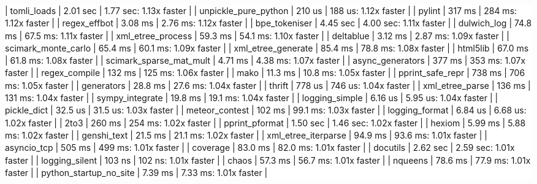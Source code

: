 | tomli_loads                | 2.01 sec                                                     | 1.77 sec: 1.13x faster                                                |
| unpickle_pure_python       | 210 us                                                       | 188 us: 1.12x faster                                                  |
| pylint                     | 317 ms                                                       | 284 ms: 1.12x faster                                                  |
| regex_effbot               | 3.08 ms                                                      | 2.76 ms: 1.12x faster                                                 |
| bpe_tokeniser              | 4.45 sec                                                     | 4.00 sec: 1.11x faster                                                |
| dulwich_log                | 74.8 ms                                                      | 67.5 ms: 1.11x faster                                                 |
| xml_etree_process          | 59.3 ms                                                      | 54.1 ms: 1.10x faster                                                 |
| deltablue                  | 3.12 ms                                                      | 2.87 ms: 1.09x faster                                                 |
| scimark_monte_carlo        | 65.4 ms                                                      | 60.1 ms: 1.09x faster                                                 |
| xml_etree_generate         | 85.4 ms                                                      | 78.8 ms: 1.08x faster                                                 |
| html5lib                   | 67.0 ms                                                      | 61.8 ms: 1.08x faster                                                 |
| scimark_sparse_mat_mult    | 4.71 ms                                                      | 4.38 ms: 1.07x faster                                                 |
| async_generators           | 377 ms                                                       | 353 ms: 1.07x faster                                                  |
| regex_compile              | 132 ms                                                       | 125 ms: 1.06x faster                                                  |
| mako                       | 11.3 ms                                                      | 10.8 ms: 1.05x faster                                                 |
| pprint_safe_repr           | 738 ms                                                       | 706 ms: 1.05x faster                                                  |
| generators                 | 28.8 ms                                                      | 27.6 ms: 1.04x faster                                                 |
| thrift                     | 778 us                                                       | 746 us: 1.04x faster                                                  |
| xml_etree_parse            | 136 ms                                                       | 131 ms: 1.04x faster                                                  |
| sympy_integrate            | 19.8 ms                                                      | 19.1 ms: 1.04x faster                                                 |
| logging_simple             | 6.16 us                                                      | 5.95 us: 1.04x faster                                                 |
| pickle_dict                | 32.5 us                                                      | 31.5 us: 1.03x faster                                                 |
| meteor_contest             | 102 ms                                                       | 99.1 ms: 1.03x faster                                                 |
| logging_format             | 6.84 us                                                      | 6.68 us: 1.02x faster                                                 |
| 2to3                       | 260 ms                                                       | 254 ms: 1.02x faster                                                  |
| pprint_pformat             | 1.50 sec                                                     | 1.46 sec: 1.02x faster                                                |
| hexiom                     | 5.99 ms                                                      | 5.88 ms: 1.02x faster                                                 |
| genshi_text                | 21.5 ms                                                      | 21.1 ms: 1.02x faster                                                 |
| xml_etree_iterparse        | 94.9 ms                                                      | 93.6 ms: 1.01x faster                                                 |
| asyncio_tcp                | 505 ms                                                       | 499 ms: 1.01x faster                                                  |
| coverage                   | 83.0 ms                                                      | 82.0 ms: 1.01x faster                                                 |
| docutils                   | 2.62 sec                                                     | 2.59 sec: 1.01x faster                                                |
| logging_silent             | 103 ns                                                       | 102 ns: 1.01x faster                                                  |
| chaos                      | 57.3 ms                                                      | 56.7 ms: 1.01x faster                                                 |
| nqueens                    | 78.6 ms                                                      | 77.9 ms: 1.01x faster                                                 |
| python_startup_no_site     | 7.39 ms                                                      | 7.33 ms: 1.01x faster                                                 |